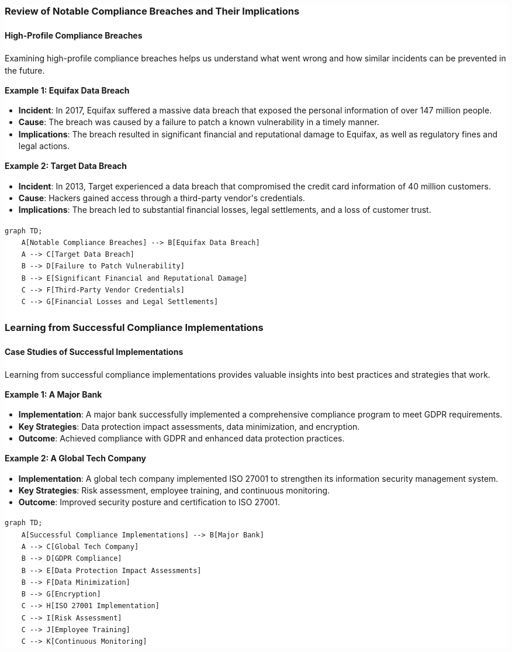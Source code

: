 ### Review of Notable Compliance Breaches and Their Implications

#### High-Profile Compliance Breaches

Examining high-profile compliance breaches helps us understand what went wrong and how similar incidents can be prevented in the future.

**Example 1: Equifax Data Breach**

- **Incident**: In 2017, Equifax suffered a massive data breach that exposed the personal information of over 147 million people.
- **Cause**: The breach was caused by a failure to patch a known vulnerability in a timely manner.
- **Implications**: The breach resulted in significant financial and reputational damage to Equifax, as well as regulatory fines and legal actions.

**Example 2: Target Data Breach**

- **Incident**: In 2013, Target experienced a data breach that compromised the credit card information of 40 million customers.
- **Cause**: Hackers gained access through a third-party vendor's credentials.
- **Implications**: The breach led to substantial financial losses, legal settlements, and a loss of customer trust.

```mermaid
graph TD;
    A[Notable Compliance Breaches] --> B[Equifax Data Breach]
    A --> C[Target Data Breach]
    B --> D[Failure to Patch Vulnerability]
    B --> E[Significant Financial and Reputational Damage]
    C --> F[Third-Party Vendor Credentials]
    C --> G[Financial Losses and Legal Settlements]
```

### Learning from Successful Compliance Implementations

#### Case Studies of Successful Implementations

Learning from successful compliance implementations provides valuable insights into best practices and strategies that work.

**Example 1: A Major Bank**

- **Implementation**: A major bank successfully implemented a comprehensive compliance program to meet GDPR requirements.
- **Key Strategies**: Data protection impact assessments, data minimization, and encryption.
- **Outcome**: Achieved compliance with GDPR and enhanced data protection practices.

**Example 2: A Global Tech Company**

- **Implementation**: A global tech company implemented ISO 27001 to strengthen its information security management system.
- **Key Strategies**: Risk assessment, employee training, and continuous monitoring.
- **Outcome**: Improved security posture and certification to ISO 27001.

```mermaid
graph TD;
    A[Successful Compliance Implementations] --> B[Major Bank]
    A --> C[Global Tech Company]
    B --> D[GDPR Compliance]
    B --> E[Data Protection Impact Assessments]
    B --> F[Data Minimization]
    B --> G[Encryption]
    C --> H[ISO 27001 Implementation]
    C --> I[Risk Assessment]
    C --> J[Employee Training]
    C --> K[Continuous Monitoring]
```
